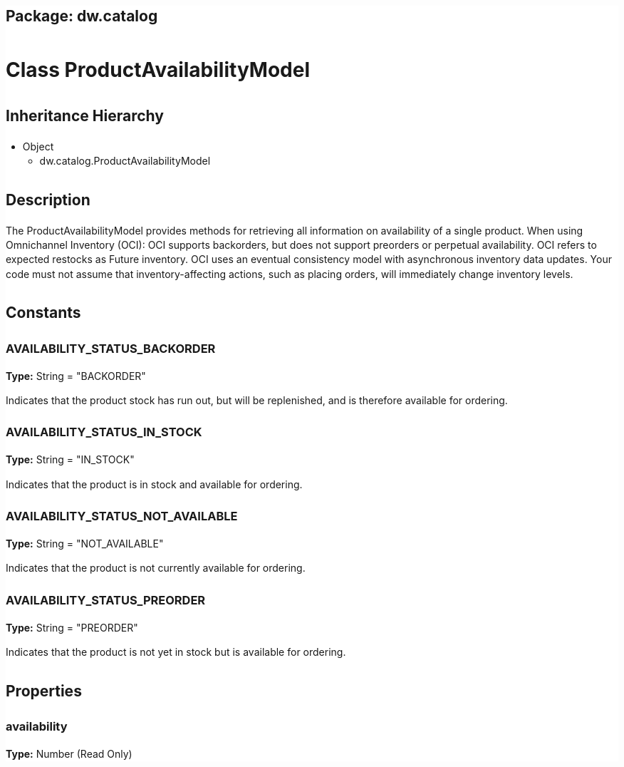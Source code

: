 ## Package: dw.catalog

# Class ProductAvailabilityModel

## Inheritance Hierarchy

- Object
  - dw.catalog.ProductAvailabilityModel

## Description

The ProductAvailabilityModel provides methods for retrieving all information on availability of a single product. When using Omnichannel Inventory (OCI): OCI supports backorders, but does not support preorders or perpetual availability. OCI refers to expected restocks as Future inventory. OCI uses an eventual consistency model with asynchronous inventory data updates. Your code must not assume that inventory-affecting actions, such as placing orders, will immediately change inventory levels.

## Constants

### AVAILABILITY_STATUS_BACKORDER

**Type:** String = "BACKORDER"

Indicates that the product stock has run out, but will be replenished, and is therefore available for ordering.

### AVAILABILITY_STATUS_IN_STOCK

**Type:** String = "IN_STOCK"

Indicates that the product is in stock and available for ordering.

### AVAILABILITY_STATUS_NOT_AVAILABLE

**Type:** String = "NOT_AVAILABLE"

Indicates that the product is not currently available for ordering.

### AVAILABILITY_STATUS_PREORDER

**Type:** String = "PREORDER"

Indicates that the product is not yet in stock but is available for ordering.

## Properties

### availability

**Type:** Number (Read Only)
